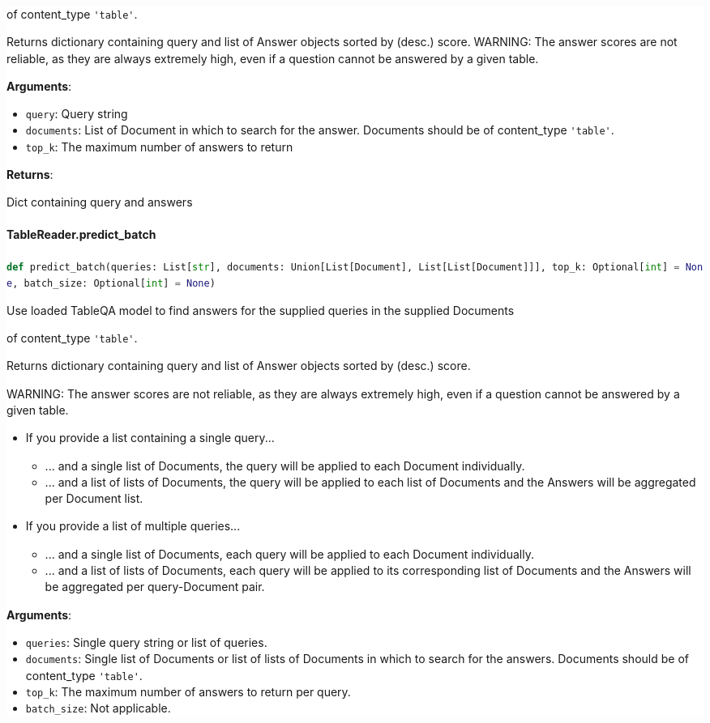 of content_type ``'table'``.

Returns dictionary containing query and list of Answer objects sorted by (desc.) score.
WARNING: The answer scores are not reliable, as they are always extremely high, even if
         a question cannot be answered by a given table.

**Arguments**:

- `query`: Query string
- `documents`: List of Document in which to search for the answer. Documents should be
of content_type ``'table'``.
- `top_k`: The maximum number of answers to return

**Returns**:

Dict containing query and answers

<a id="table.TableReader.predict_batch"></a>

#### TableReader.predict\_batch

```python
def predict_batch(queries: List[str], documents: Union[List[Document], List[List[Document]]], top_k: Optional[int] = None, batch_size: Optional[int] = None)
```

Use loaded TableQA model to find answers for the supplied queries in the supplied Documents

of content_type ``'table'``.

Returns dictionary containing query and list of Answer objects sorted by (desc.) score.

WARNING: The answer scores are not reliable, as they are always extremely high, even if
a question cannot be answered by a given table.

- If you provide a list containing a single query...

    - ... and a single list of Documents, the query will be applied to each Document individually.
    - ... and a list of lists of Documents, the query will be applied to each list of Documents and the Answers
      will be aggregated per Document list.

- If you provide a list of multiple queries...

    - ... and a single list of Documents, each query will be applied to each Document individually.
    - ... and a list of lists of Documents, each query will be applied to its corresponding list of Documents
      and the Answers will be aggregated per query-Document pair.

**Arguments**:

- `queries`: Single query string or list of queries.
- `documents`: Single list of Documents or list of lists of Documents in which to search for the answers.
Documents should be of content_type ``'table'``.
- `top_k`: The maximum number of answers to return per query.
- `batch_size`: Not applicable.

<a id="table.RCIReader"></a>
